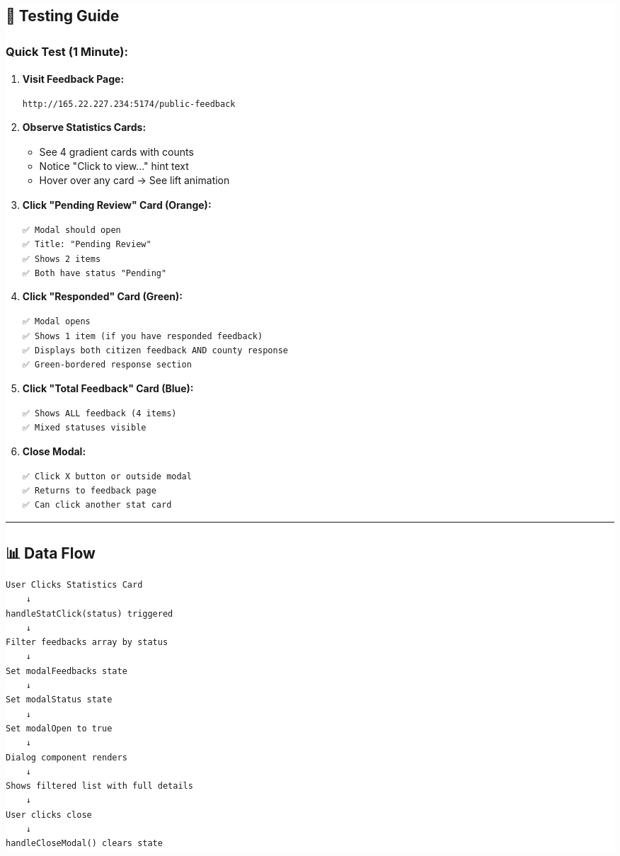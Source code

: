 
## 🧪 Testing Guide

### **Quick Test (1 Minute):**

1. **Visit Feedback Page:**
   ```
   http://165.22.227.234:5174/public-feedback
   ```

2. **Observe Statistics Cards:**
   - See 4 gradient cards with counts
   - Notice "Click to view..." hint text
   - Hover over any card → See lift animation

3. **Click "Pending Review" Card (Orange):**
   ```
   ✅ Modal should open
   ✅ Title: "Pending Review"
   ✅ Shows 2 items
   ✅ Both have status "Pending"
   ```

4. **Click "Responded" Card (Green):**
   ```
   ✅ Modal opens
   ✅ Shows 1 item (if you have responded feedback)
   ✅ Displays both citizen feedback AND county response
   ✅ Green-bordered response section
   ```

5. **Click "Total Feedback" Card (Blue):**
   ```
   ✅ Shows ALL feedback (4 items)
   ✅ Mixed statuses visible
   ```

6. **Close Modal:**
   ```
   ✅ Click X button or outside modal
   ✅ Returns to feedback page
   ✅ Can click another stat card
   ```

---

## 📊 Data Flow

```
User Clicks Statistics Card
    ↓
handleStatClick(status) triggered
    ↓
Filter feedbacks array by status
    ↓
Set modalFeedbacks state
    ↓
Set modalStatus state
    ↓
Set modalOpen to true
    ↓
Dialog component renders
    ↓
Shows filtered list with full details
    ↓
User clicks close
    ↓
handleCloseModal() clears state
```